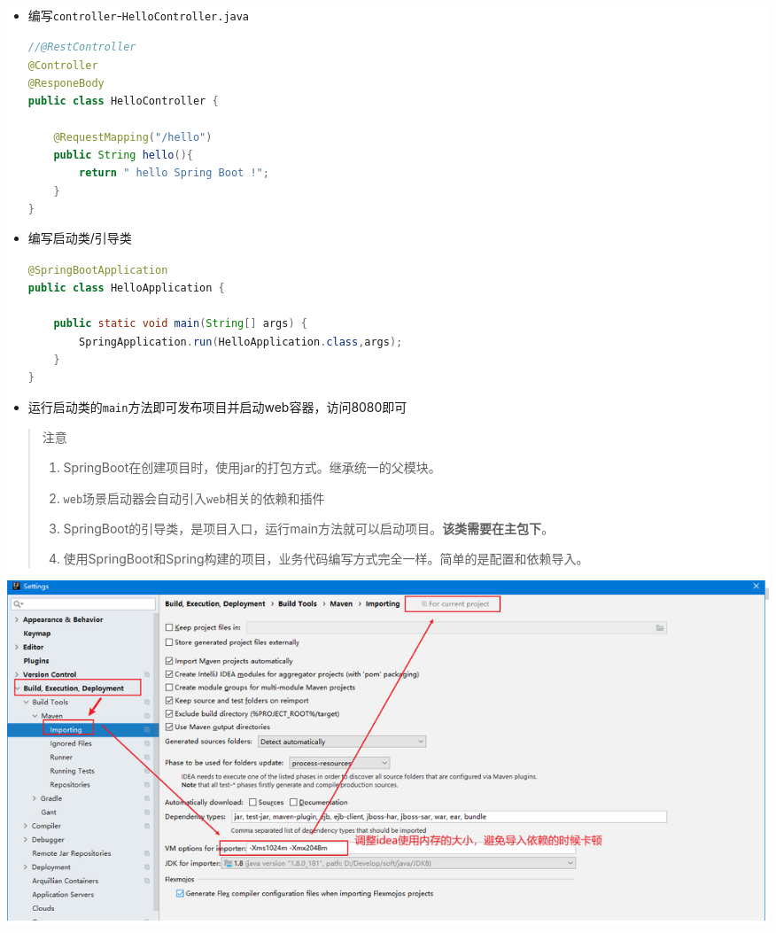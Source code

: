   

- 编写`controller`-`HelloController.java`

  ```java
  //@RestController
  @Controller
  @ResponeBody
  public class HelloController {
  
      @RequestMapping("/hello")
      public String hello(){
          return " hello Spring Boot !";
      }
  }
  ```

  

- 编写启动类/引导类

  ```java
  @SpringBootApplication
  public class HelloApplication {
  
      public static void main(String[] args) {
          SpringApplication.run(HelloApplication.class,args);
      }
  }
  ```

  

- 运行启动类的`main`方法即可发布项目并启动web容器，访问8080即可



> 注意
>
> 1. SpringBoot在创建项目时，使用jar的打包方式。继承统一的父模块。
>
> 2. `web`场景启动器会自动引入`web`相关的依赖和插件
>
> 2. SpringBoot的引导类，是项目入口，运行main方法就可以启动项目。**该类需要在主包下**。
> 3. 使用SpringBoot和Spring构建的项目，业务代码编写方式完全一样。简单的是配置和依赖导入。



![1604800068089](02-SpringBoot基础-课堂笔记.assets/1604800068089.png)
